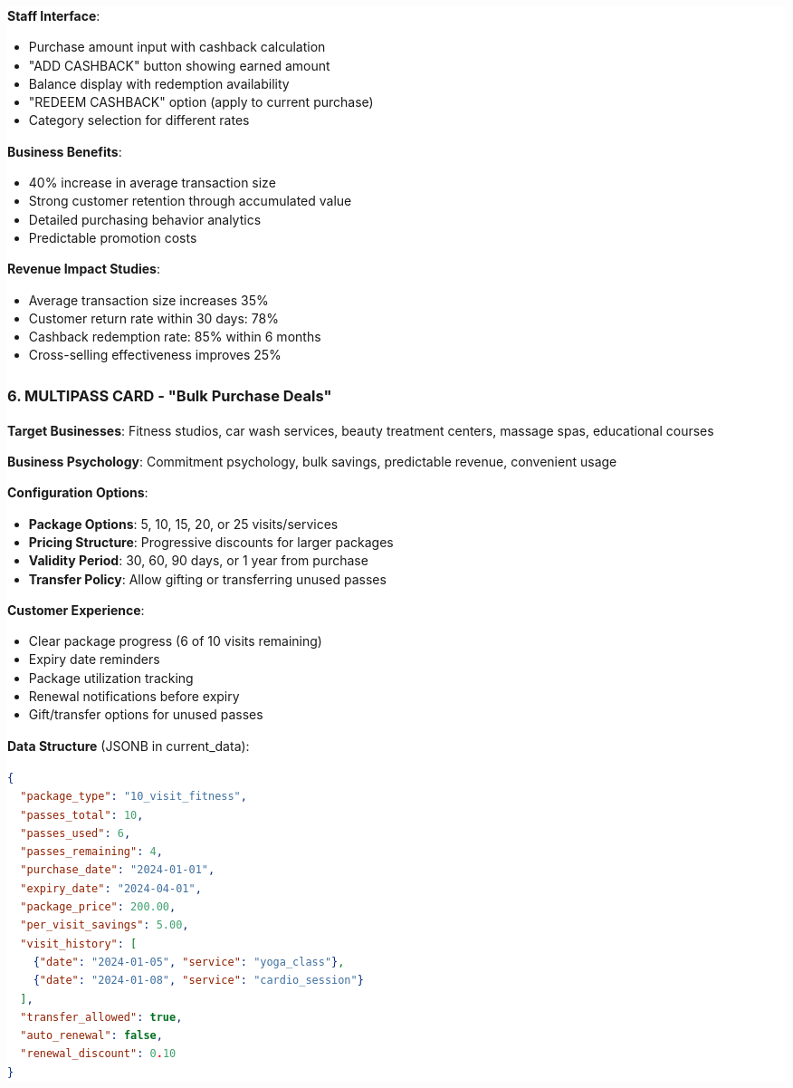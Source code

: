 **Staff Interface**:
- Purchase amount input with cashback calculation
- "ADD CASHBACK" button showing earned amount
- Balance display with redemption availability
- "REDEEM CASHBACK" option (apply to current purchase)
- Category selection for different rates

**Business Benefits**:
- 40% increase in average transaction size
- Strong customer retention through accumulated value
- Detailed purchasing behavior analytics
- Predictable promotion costs

**Revenue Impact Studies**:
- Average transaction size increases 35%
- Customer return rate within 30 days: 78%
- Cashback redemption rate: 85% within 6 months
- Cross-selling effectiveness improves 25%

### 6. MULTIPASS CARD - "Bulk Purchase Deals"

**Target Businesses**: Fitness studios, car wash services, beauty treatment centers, massage spas, educational courses

**Business Psychology**: Commitment psychology, bulk savings, predictable revenue, convenient usage

**Configuration Options**:
- **Package Options**: 5, 10, 15, 20, or 25 visits/services
- **Pricing Structure**: Progressive discounts for larger packages
- **Validity Period**: 30, 60, 90 days, or 1 year from purchase
- **Transfer Policy**: Allow gifting or transferring unused passes

**Customer Experience**:
- Clear package progress (6 of 10 visits remaining)
- Expiry date reminders
- Package utilization tracking
- Renewal notifications before expiry
- Gift/transfer options for unused passes

**Data Structure** (JSONB in current_data):
```json
{
  "package_type": "10_visit_fitness",
  "passes_total": 10,
  "passes_used": 6,
  "passes_remaining": 4,
  "purchase_date": "2024-01-01",
  "expiry_date": "2024-04-01",
  "package_price": 200.00,
  "per_visit_savings": 5.00,
  "visit_history": [
    {"date": "2024-01-05", "service": "yoga_class"},
    {"date": "2024-01-08", "service": "cardio_session"}
  ],
  "transfer_allowed": true,
  "auto_renewal": false,
  "renewal_discount": 0.10
}
```
